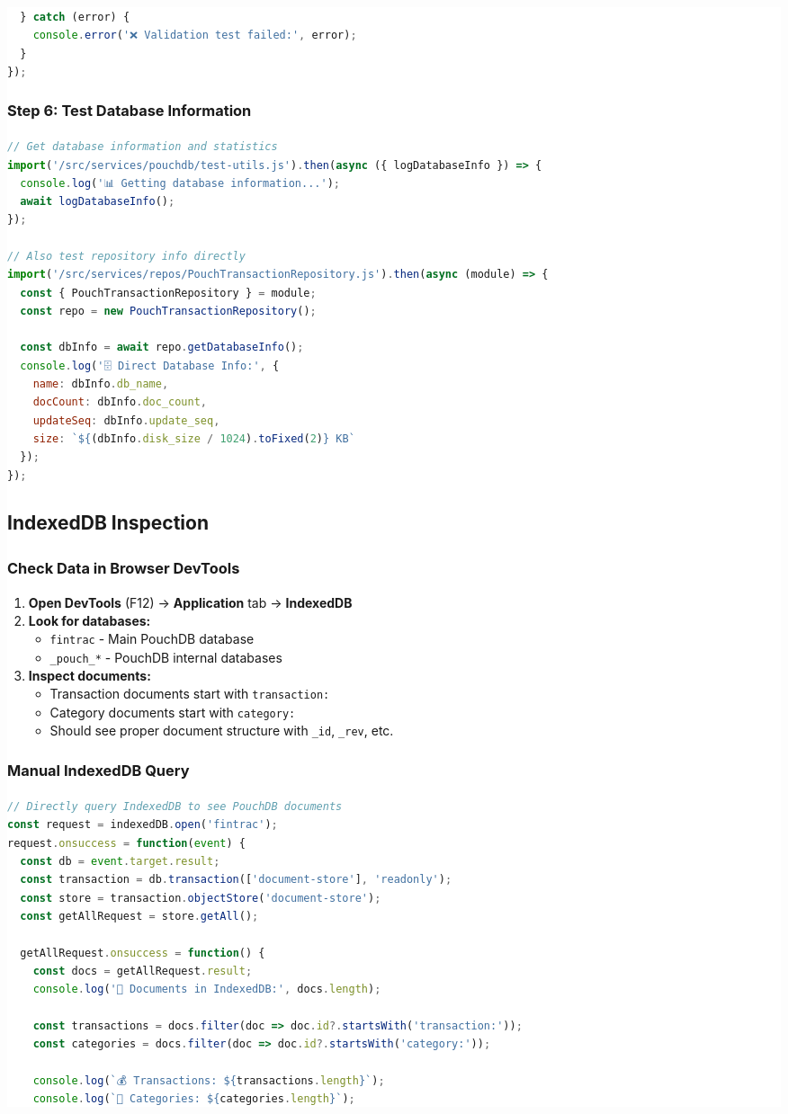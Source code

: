 ```javascript
  } catch (error) {
    console.error('❌ Validation test failed:', error);
  }
});
```

### Step 6: Test Database Information

```javascript
// Get database information and statistics
import('/src/services/pouchdb/test-utils.js').then(async ({ logDatabaseInfo }) => {
  console.log('📊 Getting database information...');
  await logDatabaseInfo();
});

// Also test repository info directly
import('/src/services/repos/PouchTransactionRepository.js').then(async (module) => {
  const { PouchTransactionRepository } = module;
  const repo = new PouchTransactionRepository();
  
  const dbInfo = await repo.getDatabaseInfo();
  console.log('🗄️ Direct Database Info:', {
    name: dbInfo.db_name,
    docCount: dbInfo.doc_count,
    updateSeq: dbInfo.update_seq,
    size: `${(dbInfo.disk_size / 1024).toFixed(2)} KB`
  });
});
```

## IndexedDB Inspection

### Check Data in Browser DevTools

1. **Open DevTools** (F12) → **Application** tab → **IndexedDB**
2. **Look for databases:**
   - `fintrac` - Main PouchDB database
   - `_pouch_*` - PouchDB internal databases
3. **Inspect documents:**
   - Transaction documents start with `transaction:`
   - Category documents start with `category:`
   - Should see proper document structure with `_id`, `_rev`, etc.

### Manual IndexedDB Query

```javascript
// Directly query IndexedDB to see PouchDB documents
const request = indexedDB.open('fintrac');
request.onsuccess = function(event) {
  const db = event.target.result;
  const transaction = db.transaction(['document-store'], 'readonly');
  const store = transaction.objectStore('document-store');
  const getAllRequest = store.getAll();
  
  getAllRequest.onsuccess = function() {
    const docs = getAllRequest.result;
    console.log('📄 Documents in IndexedDB:', docs.length);
    
    const transactions = docs.filter(doc => doc.id?.startsWith('transaction:'));
    const categories = docs.filter(doc => doc.id?.startsWith('category:'));
    
    console.log(`💰 Transactions: ${transactions.length}`);
    console.log(`📁 Categories: ${categories.length}`);
```